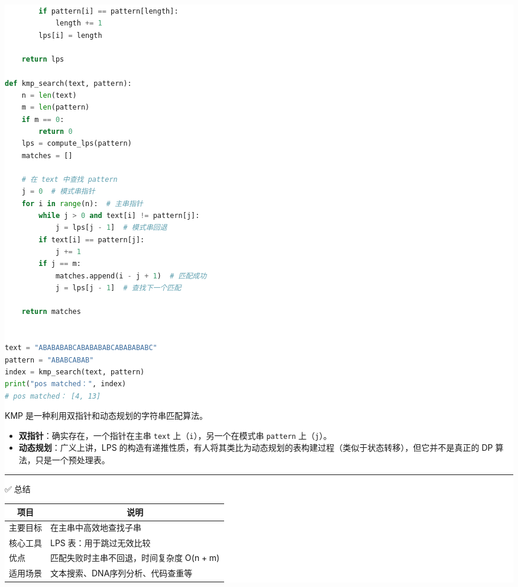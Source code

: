 ```python
        if pattern[i] == pattern[length]:
            length += 1
        lps[i] = length

    return lps

def kmp_search(text, pattern):
    n = len(text)
    m = len(pattern)
    if m == 0:
        return 0
    lps = compute_lps(pattern)
    matches = []

    # 在 text 中查找 pattern
    j = 0  # 模式串指针
    for i in range(n):  # 主串指针
        while j > 0 and text[i] != pattern[j]:
            j = lps[j - 1]  # 模式串回退
        if text[i] == pattern[j]:
            j += 1
        if j == m:
            matches.append(i - j + 1)  # 匹配成功
            j = lps[j - 1]  # 查找下一个匹配

    return matches


text = "ABABABABCABABABABCABABABABC"
pattern = "ABABCABAB"
index = kmp_search(text, pattern)
print("pos matched：", index)
# pos matched： [4, 13]

```



KMP 是一种利用双指针和动态规划的字符串匹配算法。

- **双指针**：确实存在，一个指针在主串 `text` 上（`i`），另一个在模式串 `pattern` 上（`j`）。
- **动态规划**：广义上讲，LPS 的构造有递推性质，有人将其类比为动态规划的表构建过程（类似于状态转移），但它并不是真正的 DP 算法，只是一个预处理表。

------

✅ 总结

| 项目     | 说明                                      |
| -------- | ----------------------------------------- |
| 主要目标 | 在主串中高效地查找子串                    |
| 核心工具 | LPS 表：用于跳过无效比较                  |
| 优点     | 匹配失败时主串不回退，时间复杂度 O(n + m) |
| 适用场景 | 文本搜索、DNA序列分析、代码查重等         |
